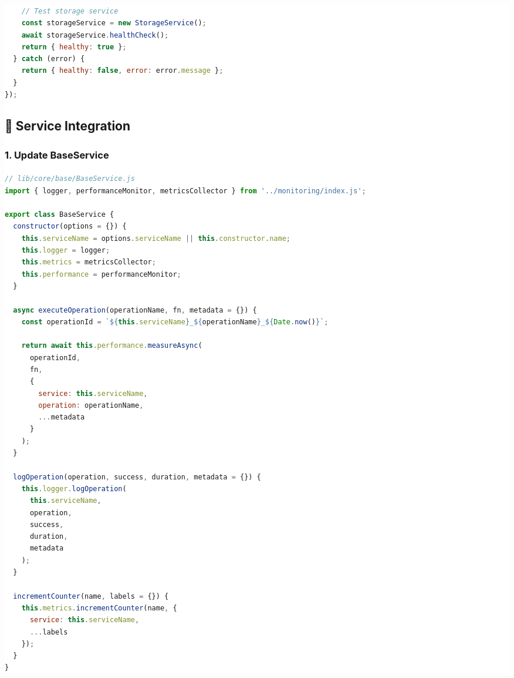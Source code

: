 ```javascript
    // Test storage service
    const storageService = new StorageService();
    await storageService.healthCheck();
    return { healthy: true };
  } catch (error) {
    return { healthy: false, error: error.message };
  }
});
```

## 🔧 Service Integration

### 1. Update BaseService

```javascript
// lib/core/base/BaseService.js
import { logger, performanceMonitor, metricsCollector } from '../monitoring/index.js';

export class BaseService {
  constructor(options = {}) {
    this.serviceName = options.serviceName || this.constructor.name;
    this.logger = logger;
    this.metrics = metricsCollector;
    this.performance = performanceMonitor;
  }

  async executeOperation(operationName, fn, metadata = {}) {
    const operationId = `${this.serviceName}_${operationName}_${Date.now()}`;
    
    return await this.performance.measureAsync(
      operationId,
      fn,
      {
        service: this.serviceName,
        operation: operationName,
        ...metadata
      }
    );
  }

  logOperation(operation, success, duration, metadata = {}) {
    this.logger.logOperation(
      this.serviceName,
      operation,
      success,
      duration,
      metadata
    );
  }

  incrementCounter(name, labels = {}) {
    this.metrics.incrementCounter(name, {
      service: this.serviceName,
      ...labels
    });
  }
}
```
